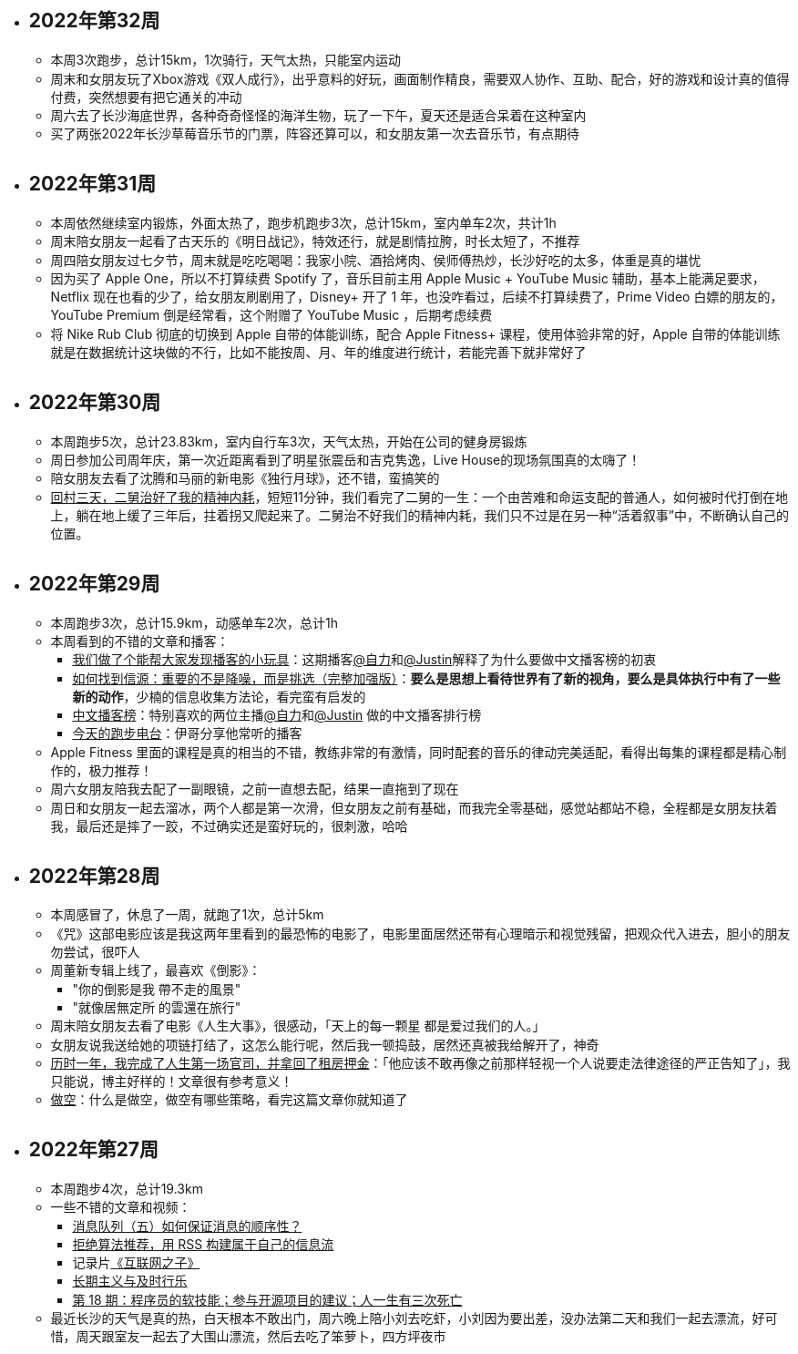 - ## 2022年第32周  
	- 本周3次跑步，总计15km，1次骑行，天气太热，只能室内运动  
	- 周末和女朋友玩了Xbox游戏《双人成行》，出乎意料的好玩，画面制作精良，需要双人协作、互助、配合，好的游戏和设计真的值得付费，突然想要有把它通关的冲动  
	- 周六去了长沙海底世界，各种奇奇怪怪的海洋生物，玩了一下午，夏天还是适合呆着在这种室内  
	- 买了两张2022年长沙草莓音乐节的门票，阵容还算可以，和女朋友第一次去音乐节，有点期待  

- ## 2022年第31周  
	- 本周依然继续室内锻炼，外面太热了，跑步机跑步3次，总计15km，室内单车2次，共计1h  
	- 周末陪女朋友一起看了古天乐的《明日战记》，特效还行，就是剧情拉胯，时长太短了，不推荐  
	- 周四陪女朋友过七夕节，周末就是吃吃喝喝：我家小院、酒拾烤肉、侯师傅热炒，长沙好吃的太多，体重是真的堪忧  
	- 因为买了 Apple One，所以不打算续费 Spotify 了，音乐目前主用 Apple Music + YouTube Music 辅助，基本上能满足要求，Netflix 现在也看的少了，给女朋友刷剧用了，Disney+ 开了 1 年，也没咋看过，后续不打算续费了，Prime Video 白嫖的朋友的，YouTube Premium 倒是经常看，这个附赠了 YouTube Music ，后期考虑续费  
	- 将 Nike Rub Club 彻底的切换到 Apple 自带的体能训练，配合 Apple Fitness+ 课程，使用体验非常的好，Apple 自带的体能训练就是在数据统计这块做的不行，比如不能按周、月、年的维度进行统计，若能完善下就非常好了  

- ## 2022年第30周  
	- 本周跑步5次，总计23.83km，室内自行车3次，天气太热，开始在公司的健身房锻炼  
	- 周日参加公司周年庆，第一次近距离看到了明星张震岳和吉克隽逸，Live House的现场氛围真的太嗨了！  
	- 陪女朋友去看了沈腾和马丽的新电影《独行月球》，还不错，蛮搞笑的  
	- [回村三天，二舅治好了我的精神内耗](https://www.bilibili.com/video/BV1MN4y177PB)，短短11分钟，我们看完了二舅的一生：一个由苦难和命运支配的普通人，如何被时代打倒在地上，躺在地上缓了三年后，拄着拐又爬起来了。二舅治不好我们的精神内耗，我们只不过是在另一种“活着叙事”中，不断确认自己的位置。  

- ## 2022年第29周  
	- 本周跑步3次，总计15.9km，动感单车2次，总计1h  
	- 本周看到的不错的文章和播客：  
		- [我们做了个能帮大家发现播客的小玩具](https://www.xiaoyuzhoufm.com/episode/62d58b0664f141ad8150151f)：这期播客[@自力](https://github.com/hzlzh)和[@Justin](https://justinyan.me/about-me)解释了为什么要做中文播客榜的初衷  
		- [如何找到信源：重要的不是降噪，而是挑选（完整加强版）](https://www.notion.so/858f639c377049aa861aa714723bb724)：**要么是思想上看待世界有了新的视角，要么是具体执行中有了一些新的动作**，少楠的信息收集方法论，看完蛮有启发的  
		- [中文播客榜](https://xyzrank.com/)：特别喜欢的两位主播[@自力](https://github.com/hzlzh)和[@Justin](https://justinyan.me/about-me) 做的中文播客排行榜  
		- [今天的跑步电台](https://github.com/yihong0618/gitblog/issues/239)：伊哥分享他常听的播客  
	- Apple Fitness 里面的课程是真的相当的不错，教练非常的有激情，同时配套的音乐的律动完美适配，看得出每集的课程都是精心制作的，极力推荐！  
	- 周六女朋友陪我去配了一副眼镜，之前一直想去配，结果一直拖到了现在  
	- 周日和女朋友一起去溜冰，两个人都是第一次滑，但女朋友之前有基础，而我完全零基础，感觉站都站不稳，全程都是女朋友扶着我，最后还是摔了一跤，不过确实还是蛮好玩的，很刺激，哈哈  

- ## 2022年第28周  
	- 本周感冒了，休息了一周，就跑了1次，总计5km  
	- 《咒》这部电影应该是我这两年里看到的最恐怖的电影了，电影里面居然还带有心理暗示和视觉残留，把观众代入进去，胆小的朋友勿尝试，很吓人  
	- 周董新专辑上线了，最喜欢《倒影》：  
		- "你的倒影是我 帶不走的風景"  
		- "就像居無定所 的雲還在旅行"  
	- 周末陪女朋友去看了电影《人生大事》，很感动，「天上的每一颗星 都是爱过我们的人。」  
	- 女朋友说我送给她的项链打结了，这怎么能行呢，然后我一顿捣鼓，居然还真被我给解开了，神奇  
	- [历时一年，我完成了人生第一场官司，并拿回了租房押金](https://greatdk.com/1844.html)：「他应该不敢再像之前那样轻视一个人说要走法律途径的严正告知了」，我只能说，博主好样的！文章很有参考意义！  
	- [做空](https://blog.forecho.com/short.html)：什么是做空，做空有哪些策略，看完这篇文章你就知道了

- ## 2022年第27周  
	- 本周跑步4次，总计19.3km  
	- 一些不错的文章和视频：  
		- [消息队列（五）如何保证消息的顺序性？](https://xie.infoq.cn/article/c84491a814f99c7b9965732b1)  
		- [拒绝算法推荐，用 RSS 构建属于自己的信息流](https://zwt.one/%E6%8B%92%E7%BB%9D%E7%AE%97%E6%B3%95%E6%8E%A8%E8%8D%90%E7%94%A8-rss-%E6%9E%84%E5%BB%BA%E5%B1%9E%E4%BA%8E%E8%87%AA%E5%B7%B1%E7%9A%84%E4%BF%A1%E6%81%AF%E6%B5%81)  
		- 记录片[《互联网之子》](https://movie.douban.com/subject/25785114/)  
		- [长期主义与及时行乐](https://geekplux.com/newsletters/24)  
		- [第 18 期：程序员的软技能；参与开源项目的建议；人一生有三次死亡](https://catcoding.me/p/weekly-18/)  
	- 最近长沙的天气是真的热，白天根本不敢出门，周六晚上陪小刘去吃虾，小刘因为要出差，没办法第二天和我们一起去漂流，好可惜，周天跟室友一起去了大围山漂流，然后去吃了笨萝卜，四方坪夜市  
